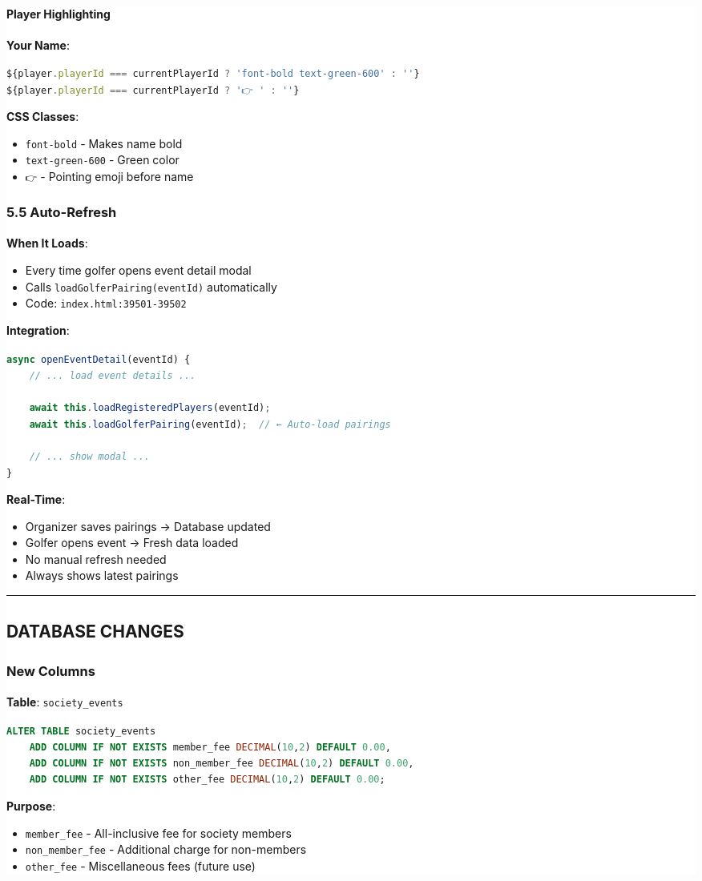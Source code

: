 #### Player Highlighting

**Your Name**:
```javascript
${player.playerId === currentPlayerId ? 'font-bold text-green-600' : ''}
${player.playerId === currentPlayerId ? '👉 ' : ''}
```

**CSS Classes**:
- `font-bold` - Makes name bold
- `text-green-600` - Green color
- `👉` - Pointing emoji before name

### 5.5 Auto-Refresh

**When It Loads**:
- Every time golfer opens event detail modal
- Calls `loadGolferPairing(eventId)` automatically
- Code: `index.html:39501-39502`

**Integration**:
```javascript
async openEventDetail(eventId) {
    // ... load event details ...

    await this.loadRegisteredPlayers(eventId);
    await this.loadGolferPairing(eventId);  // ← Auto-load pairings

    // ... show modal ...
}
```

**Real-Time**:
- Organizer saves pairings → Database updated
- Golfer opens event → Fresh data loaded
- No manual refresh needed
- Always shows latest pairings

---

## DATABASE CHANGES

### New Columns

**Table**: `society_events`

```sql
ALTER TABLE society_events
    ADD COLUMN IF NOT EXISTS member_fee DECIMAL(10,2) DEFAULT 0.00,
    ADD COLUMN IF NOT EXISTS non_member_fee DECIMAL(10,2) DEFAULT 0.00,
    ADD COLUMN IF NOT EXISTS other_fee DECIMAL(10,2) DEFAULT 0.00;
```

**Purpose**:
- `member_fee` - All-inclusive fee for society members
- `non_member_fee` - Additional charge for non-members
- `other_fee` - Miscellaneous fees (future use)
